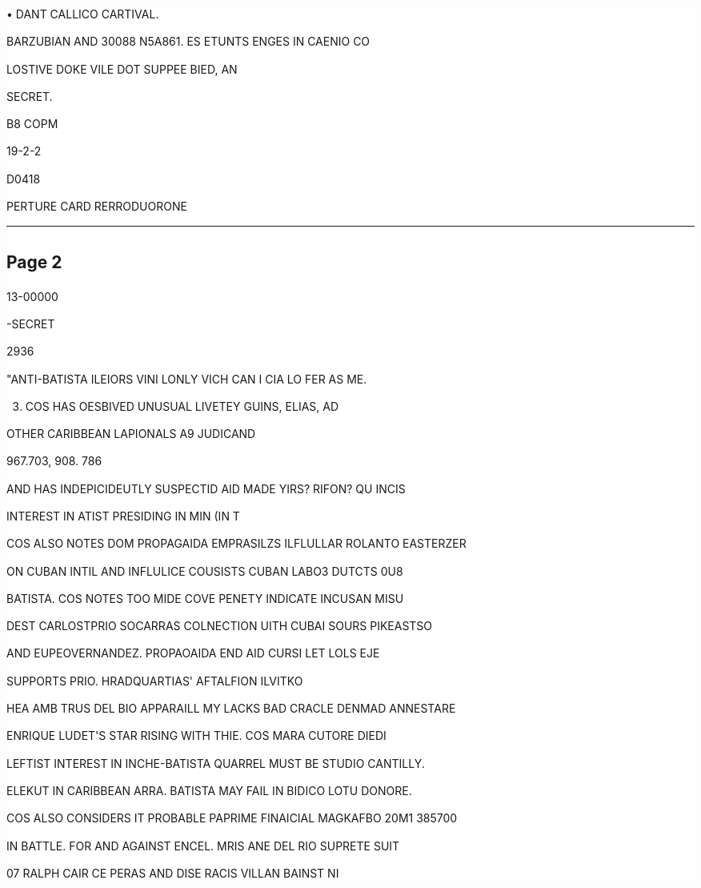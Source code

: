 • DANT CALLICO CARTIVAL.

BARZUBIAN AND 30088 N5A861. ES ETUNTS ENGES IN CAENIO CO

LOSTIVE DOKE VILE DOT SUPPEE BIED, AN

SECRET.

B8 COPM

19-2-2

D0418

PERTURE CARD RERRODUORONE

---

## Page 2

13-00000

-SECRET

2936

"ANTI-BATISTA ILEIORS VINI LONLY VICH CAN I CIA LO FER AS ME.

3. COS HAS OESBIVED UNUSUAL LIVETEY GUINS, ELIAS, AD

OTHER CARIBBEAN LAPIONALS A9 JUDICAND

967.703, 908. 786

AND HAS INDEPICIDEUTLY SUSPECTID AID MADE YIRS? RIFON? QU INCIS

INTEREST IN ATIST PRESIDING IN MIN (IN T

COS ALSO NOTES DOM PROPAGAIDA EMPRASILZS ILFLULLAR ROLANTO EASTERZER

ON CUBAN INTIL AND INFLULICE COUSISTS CUBAN LABO3 DUTCTS 0U8

BATISTA. COS NOTES TOO MIDE COVE PENETY INDICATE INCUSAN MISU

DEST CARLOSTPRIO SOCARRAS COLNECTION UITH CUBAI SOURS PIKEASTSO

AND EUPEOVERNANDEZ. PROPAOAIDA END AID CURSI LET LOLS EJE

SUPPORTS PRIO. HRADQUARTIAS' AFTALFION ILVITKO

HEA AMB TRUS DEL BIO APPARAILL MY LACKS BAD CRACLE DENMAD ANNESTARE

ENRIQUE LUDET'S STAR RISING WITH THIE. COS MARA CUTORE DIEDI

LEFTIST INTEREST IN INCHE-BATISTA QUARREL MUST BE STUDIO CANTILLY.

ELEKUT IN CARIBBEAN ARRA. BATISTA MAY FAIL IN BIDICO LOTU DONORE.

COS ALSO CONSIDERS IT PROBABLE PAPRIME FINAICIAL MAGKAFBO 20M1 385700

IN BATTLE. FOR AND AGAINST ENCEL. MRIS ANE DEL RIO SUPRETE SUIT

07 RALPH CAIR CE PERAS AND DISE RACIS VILLAN BAINST NI
